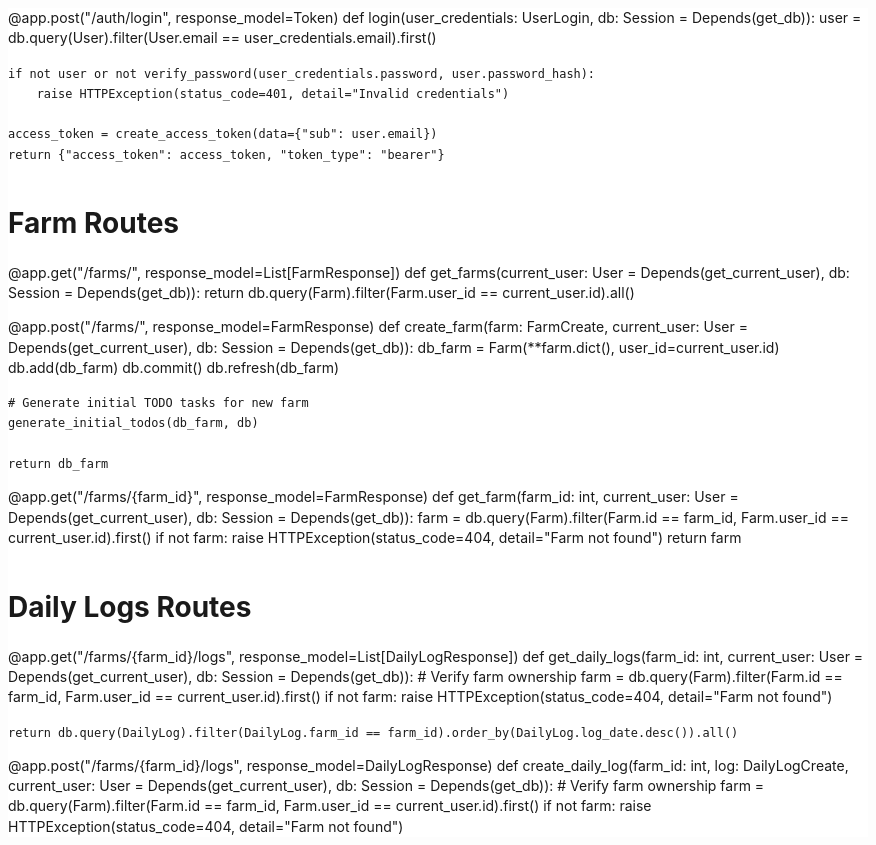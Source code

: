 @app.post("/auth/login", response_model=Token)
def login(user_credentials: UserLogin, db: Session = Depends(get_db)):
    user = db.query(User).filter(User.email == user_credentials.email).first()
    
    if not user or not verify_password(user_credentials.password, user.password_hash):
        raise HTTPException(status_code=401, detail="Invalid credentials")
    
    access_token = create_access_token(data={"sub": user.email})
    return {"access_token": access_token, "token_type": "bearer"}

# Farm Routes
@app.get("/farms/", response_model=List[FarmResponse])
def get_farms(current_user: User = Depends(get_current_user), db: Session = Depends(get_db)):
    return db.query(Farm).filter(Farm.user_id == current_user.id).all()

@app.post("/farms/", response_model=FarmResponse)
def create_farm(farm: FarmCreate, current_user: User = Depends(get_current_user), db: Session = Depends(get_db)):
    db_farm = Farm(**farm.dict(), user_id=current_user.id)
    db.add(db_farm)
    db.commit()
    db.refresh(db_farm)
    
    # Generate initial TODO tasks for new farm
    generate_initial_todos(db_farm, db)
    
    return db_farm

@app.get("/farms/{farm_id}", response_model=FarmResponse)
def get_farm(farm_id: int, current_user: User = Depends(get_current_user), db: Session = Depends(get_db)):
    farm = db.query(Farm).filter(Farm.id == farm_id, Farm.user_id == current_user.id).first()
    if not farm:
        raise HTTPException(status_code=404, detail="Farm not found")
    return farm

# Daily Logs Routes
@app.get("/farms/{farm_id}/logs", response_model=List[DailyLogResponse])
def get_daily_logs(farm_id: int, current_user: User = Depends(get_current_user), db: Session = Depends(get_db)):
    # Verify farm ownership
    farm = db.query(Farm).filter(Farm.id == farm_id, Farm.user_id == current_user.id).first()
    if not farm:
        raise HTTPException(status_code=404, detail="Farm not found")
    
    return db.query(DailyLog).filter(DailyLog.farm_id == farm_id).order_by(DailyLog.log_date.desc()).all()

@app.post("/farms/{farm_id}/logs", response_model=DailyLogResponse)
def create_daily_log(farm_id: int, log: DailyLogCreate, current_user: User = Depends(get_current_user), db: Session = Depends(get_db)):
    # Verify farm ownership
    farm = db.query(Farm).filter(Farm.id == farm_id, Farm.user_id == current_user.id).first()
    if not farm:
        raise HTTPException(status_code=404, detail="Farm not found")
    